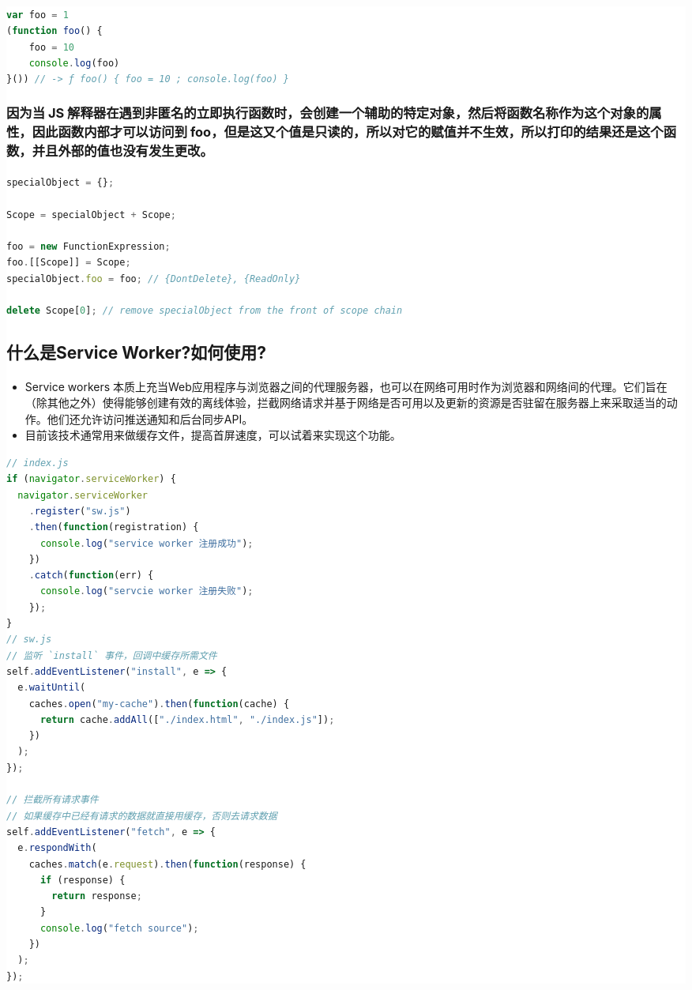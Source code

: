 ```js
var foo = 1
(function foo() {
    foo = 10
    console.log(foo)
}()) // -> ƒ foo() { foo = 10 ; console.log(foo) }
```

### 因为当 JS 解释器在遇到非匿名的立即执行函数时，会创建一个辅助的特定对象，然后将函数名称作为这个对象的属性，因此函数内部才可以访问到 foo，但是这又个值是只读的，所以对它的赋值并不生效，所以打印的结果还是这个函数，并且外部的值也没有发生更改。

```js
specialObject = {};
 
Scope = specialObject + Scope;
 
foo = new FunctionExpression;
foo.[[Scope]] = Scope;
specialObject.foo = foo; // {DontDelete}, {ReadOnly}
 
delete Scope[0]; // remove specialObject from the front of scope chain
```

## 什么是Service Worker?如何使用?

- Service workers 本质上充当Web应用程序与浏览器之间的代理服务器，也可以在网络可用时作为浏览器和网络间的代理。它们旨在（除其他之外）使得能够创建有效的离线体验，拦截网络请求并基于网络是否可用以及更新的资源是否驻留在服务器上来采取适当的动作。他们还允许访问推送通知和后台同步API。
- 目前该技术通常用来做缓存文件，提高首屏速度，可以试着来实现这个功能。

```js
// index.js
if (navigator.serviceWorker) {
  navigator.serviceWorker
    .register("sw.js")
    .then(function(registration) {
      console.log("service worker 注册成功");
    })
    .catch(function(err) {
      console.log("servcie worker 注册失败");
    });
}
// sw.js
// 监听 `install` 事件，回调中缓存所需文件
self.addEventListener("install", e => {
  e.waitUntil(
    caches.open("my-cache").then(function(cache) {
      return cache.addAll(["./index.html", "./index.js"]);
    })
  );
});

// 拦截所有请求事件
// 如果缓存中已经有请求的数据就直接用缓存，否则去请求数据
self.addEventListener("fetch", e => {
  e.respondWith(
    caches.match(e.request).then(function(response) {
      if (response) {
        return response;
      }
      console.log("fetch source");
    })
  );
});
```
